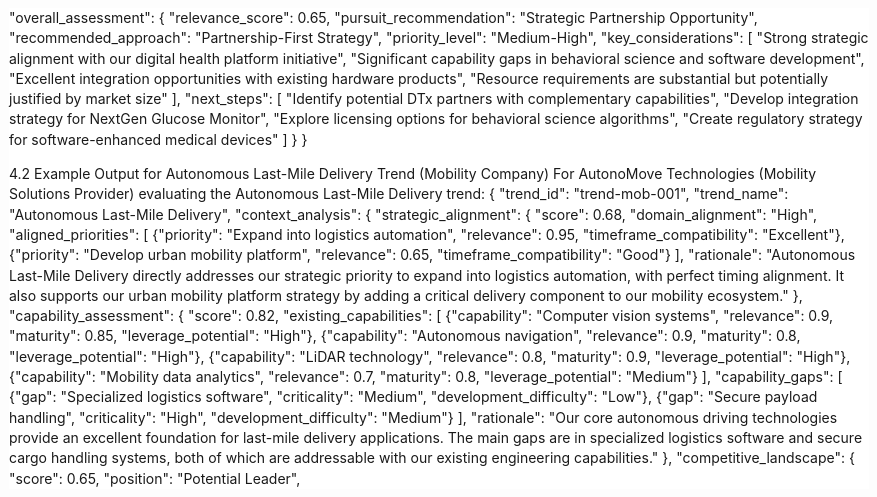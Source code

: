  "overall_assessment": {
    "relevance_score": 0.65,
    "pursuit_recommendation": "Strategic Partnership Opportunity",
    "recommended_approach": "Partnership-First Strategy",
    "priority_level": "Medium-High",
    "key_considerations": [
      "Strong strategic alignment with our digital health platform initiative",
      "Significant capability gaps in behavioral science and software development",
      "Excellent integration opportunities with existing hardware products",
      "Resource requirements are substantial but potentially justified by market size"
    ],
    "next_steps": [
      "Identify potential DTx partners with complementary capabilities",
      "Develop integration strategy for NextGen Glucose Monitor",
      "Explore licensing options for behavioral science algorithms",
      "Create regulatory strategy for software-enhanced medical devices"
    ]
  }
}

4.2 Example Output for Autonomous Last-Mile Delivery Trend (Mobility Company)
For AutonoMove Technologies (Mobility Solutions Provider) evaluating the Autonomous Last-Mile Delivery trend:
{
  "trend_id": "trend-mob-001",
  "trend_name": "Autonomous Last-Mile Delivery",
  "context_analysis": {
    "strategic_alignment": {
      "score": 0.68,
      "domain_alignment": "High",
      "aligned_priorities": [
        {"priority": "Expand into logistics automation", "relevance": 0.95, "timeframe_compatibility": "Excellent"},
        {"priority": "Develop urban mobility platform", "relevance": 0.65, "timeframe_compatibility": "Good"}
      ],
      "rationale": "Autonomous Last-Mile Delivery directly addresses our strategic priority to expand into logistics automation, with perfect timing alignment. It also supports our urban mobility platform strategy by adding a critical delivery component to our mobility ecosystem."
    },
    "capability_assessment": {
      "score": 0.82,
      "existing_capabilities": [
        {"capability": "Computer vision systems", "relevance": 0.9, "maturity": 0.85, "leverage_potential": "High"},
        {"capability": "Autonomous navigation", "relevance": 0.9, "maturity": 0.8, "leverage_potential": "High"},
        {"capability": "LiDAR technology", "relevance": 0.8, "maturity": 0.9, "leverage_potential": "High"},
        {"capability": "Mobility data analytics", "relevance": 0.7, "maturity": 0.8, "leverage_potential": "Medium"}
      ],
      "capability_gaps": [
        {"gap": "Specialized logistics software", "criticality": "Medium", "development_difficulty": "Low"},
        {"gap": "Secure payload handling", "criticality": "High", "development_difficulty": "Medium"}
      ],
      "rationale": "Our core autonomous driving technologies provide an excellent foundation for last-mile delivery applications. The main gaps are in specialized logistics software and secure cargo handling systems, both of which are addressable with our existing engineering capabilities."
    },
    "competitive_landscape": {
      "score": 0.65,
      "position": "Potential Leader",